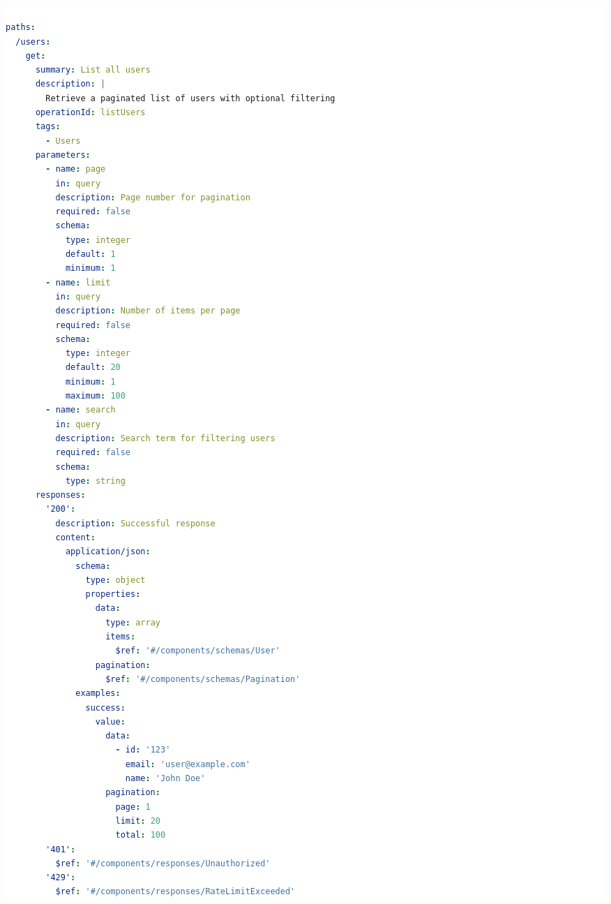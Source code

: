 ```yaml

paths:
  /users:
    get:
      summary: List all users
      description: |
        Retrieve a paginated list of users with optional filtering
      operationId: listUsers
      tags:
        - Users
      parameters:
        - name: page
          in: query
          description: Page number for pagination
          required: false
          schema:
            type: integer
            default: 1
            minimum: 1
        - name: limit
          in: query
          description: Number of items per page
          required: false
          schema:
            type: integer
            default: 20
            minimum: 1
            maximum: 100
        - name: search
          in: query
          description: Search term for filtering users
          required: false
          schema:
            type: string
      responses:
        '200':
          description: Successful response
          content:
            application/json:
              schema:
                type: object
                properties:
                  data:
                    type: array
                    items:
                      $ref: '#/components/schemas/User'
                  pagination:
                    $ref: '#/components/schemas/Pagination'
              examples:
                success:
                  value:
                    data:
                      - id: '123'
                        email: 'user@example.com'
                        name: 'John Doe'
                    pagination:
                      page: 1
                      limit: 20
                      total: 100
        '401':
          $ref: '#/components/responses/Unauthorized'
        '429':
          $ref: '#/components/responses/RateLimitExceeded'
```